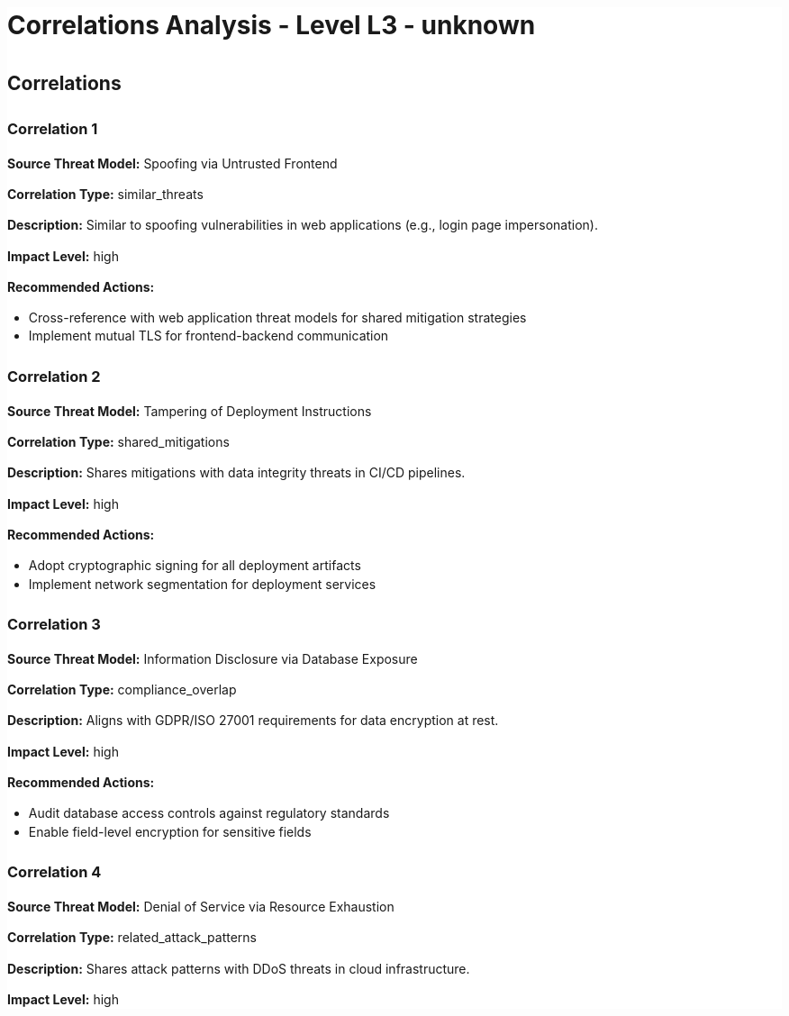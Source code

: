 # Correlations Analysis - Level L3 - unknown

## Correlations

### Correlation 1

**Source Threat Model:** Spoofing via Untrusted Frontend

**Correlation Type:** similar_threats

**Description:** Similar to spoofing vulnerabilities in web applications (e.g., login page impersonation).

**Impact Level:** high

**Recommended Actions:**
- Cross-reference with web application threat models for shared mitigation strategies
- Implement mutual TLS for frontend-backend communication

### Correlation 2

**Source Threat Model:** Tampering of Deployment Instructions

**Correlation Type:** shared_mitigations

**Description:** Shares mitigations with data integrity threats in CI/CD pipelines.

**Impact Level:** high

**Recommended Actions:**
- Adopt cryptographic signing for all deployment artifacts
- Implement network segmentation for deployment services

### Correlation 3

**Source Threat Model:** Information Disclosure via Database Exposure

**Correlation Type:** compliance_overlap

**Description:** Aligns with GDPR/ISO 27001 requirements for data encryption at rest.

**Impact Level:** high

**Recommended Actions:**
- Audit database access controls against regulatory standards
- Enable field-level encryption for sensitive fields

### Correlation 4

**Source Threat Model:** Denial of Service via Resource Exhaustion

**Correlation Type:** related_attack_patterns

**Description:** Shares attack patterns with DDoS threats in cloud infrastructure.

**Impact Level:** high
